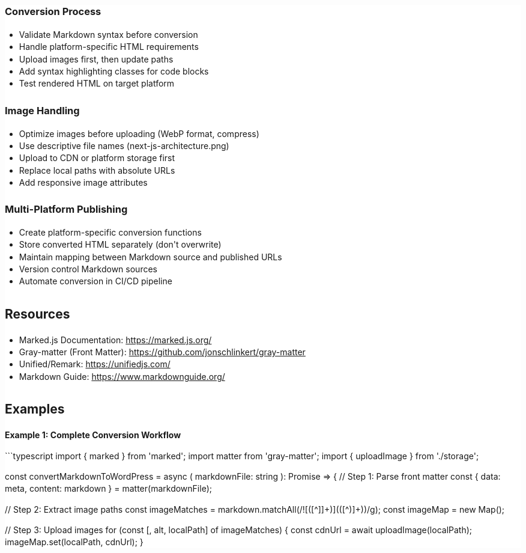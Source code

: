 ### Conversion Process
- Validate Markdown syntax before conversion
- Handle platform-specific HTML requirements
- Upload images first, then update paths
- Add syntax highlighting classes for code blocks
- Test rendered HTML on target platform

### Image Handling
- Optimize images before uploading (WebP format, compress)
- Use descriptive file names (next-js-architecture.png)
- Upload to CDN or platform storage first
- Replace local paths with absolute URLs
- Add responsive image attributes

### Multi-Platform Publishing
- Create platform-specific conversion functions
- Store converted HTML separately (don't overwrite)
- Maintain mapping between Markdown source and published URLs
- Version control Markdown sources
- Automate conversion in CI/CD pipeline

## Resources

- Marked.js Documentation: https://marked.js.org/
- Gray-matter (Front Matter): https://github.com/jonschlinkert/gray-matter
- Unified/Remark: https://unifiedjs.com/
- Markdown Guide: https://www.markdownguide.org/

## Examples

**Example 1: Complete Conversion Workflow**

\`\`\`typescript
import { marked } from 'marked';
import matter from 'gray-matter';
import { uploadImage } from './storage';

const convertMarkdownToWordPress = async (
  markdownFile: string
): Promise<WordPressPost> => {
  // Step 1: Parse front matter
  const { data: meta, content: markdown } = matter(markdownFile);
  
  // Step 2: Extract image paths
  const imageMatches = markdown.matchAll(/!\[([^\]]+)\]\(([^)]+)\)/g);
  const imageMap = new Map();
  
  // Step 3: Upload images
  for (const [, alt, localPath] of imageMatches) {
    const cdnUrl = await uploadImage(localPath);
    imageMap.set(localPath, cdnUrl);
  }
  